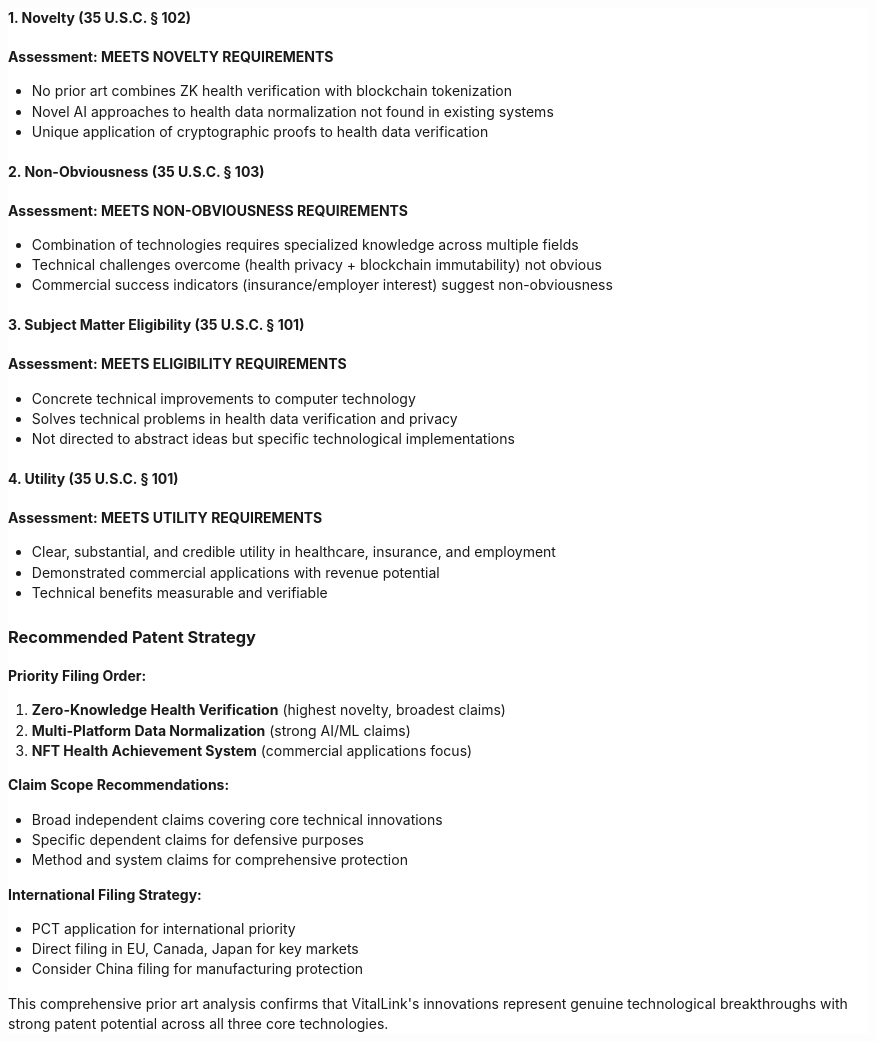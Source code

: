 #### 1. Novelty (35 U.S.C. § 102)
**Assessment: MEETS NOVELTY REQUIREMENTS**
- No prior art combines ZK health verification with blockchain tokenization
- Novel AI approaches to health data normalization not found in existing systems
- Unique application of cryptographic proofs to health data verification

#### 2. Non-Obviousness (35 U.S.C. § 103)
**Assessment: MEETS NON-OBVIOUSNESS REQUIREMENTS**
- Combination of technologies requires specialized knowledge across multiple fields
- Technical challenges overcome (health privacy + blockchain immutability) not obvious
- Commercial success indicators (insurance/employer interest) suggest non-obviousness

#### 3. Subject Matter Eligibility (35 U.S.C. § 101)
**Assessment: MEETS ELIGIBILITY REQUIREMENTS**
- Concrete technical improvements to computer technology
- Solves technical problems in health data verification and privacy
- Not directed to abstract ideas but specific technological implementations

#### 4. Utility (35 U.S.C. § 101)
**Assessment: MEETS UTILITY REQUIREMENTS**
- Clear, substantial, and credible utility in healthcare, insurance, and employment
- Demonstrated commercial applications with revenue potential
- Technical benefits measurable and verifiable

### Recommended Patent Strategy

**Priority Filing Order:**
1. **Zero-Knowledge Health Verification** (highest novelty, broadest claims)
2. **Multi-Platform Data Normalization** (strong AI/ML claims)
3. **NFT Health Achievement System** (commercial applications focus)

**Claim Scope Recommendations:**
- Broad independent claims covering core technical innovations
- Specific dependent claims for defensive purposes
- Method and system claims for comprehensive protection

**International Filing Strategy:**
- PCT application for international priority
- Direct filing in EU, Canada, Japan for key markets
- Consider China filing for manufacturing protection

This comprehensive prior art analysis confirms that VitalLink's innovations represent genuine technological breakthroughs with strong patent potential across all three core technologies.